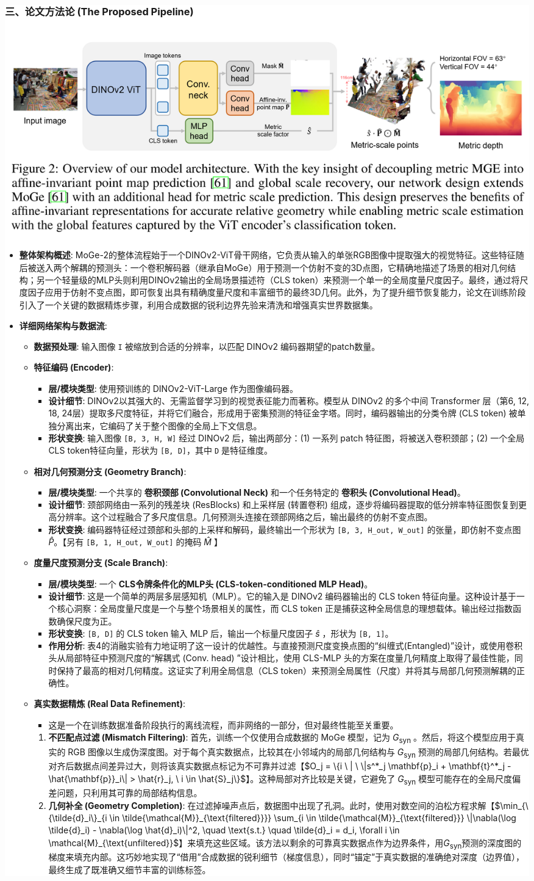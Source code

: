 ### 三、论文方法论 (The Proposed Pipeline)

![image-20250919113118936](../../assets/image-20250919113118936.png)

* **整体架构概述**:
  MoGe-2的整体流程始于一个DINOv2-ViT骨干网络，它负责从输入的单张RGB图像中提取强大的视觉特征。这些特征随后被送入两个解耦的预测头：一个卷积解码器（继承自MoGe）用于预测一个仿射不变的3D点图，它精确地描述了场景的相对几何结构；另一个轻量级的MLP头则利用DINOv2输出的全局场景描述符（CLS token）来预测一个单一的全局度量尺度因子。最终，通过将尺度因子应用于仿射不变点图，即可恢复出具有精确度量尺度和丰富细节的最终3D几何。此外，为了提升细节恢复能力，论文在训练阶段引入了一个关键的数据精炼步骤，利用合成数据的锐利边界先验来清洗和增强真实世界数据集。

* **详细网络架构与数据流**:
  *   **数据预处理**: 输入图像 `I` 被缩放到合适的分辨率，以匹配 DINOv2 编码器期望的patch数量。
  *   **特征编码 (Encoder)**:
      
      *   **层/模块类型**: 使用预训练的 DINOv2-ViT-Large 作为图像编码器。
      *   **设计细节**: DINOv2以其强大的、无需监督学习到的视觉表征能力而著称。模型从 DINOv2 的多个中间 Transformer 层（第6, 12, 18, 24层）提取多尺度特征，并将它们融合，形成用于密集预测的特征金字塔。同时，编码器输出的分类令牌 (CLS token) 被单独分离出来，它编码了关于整个图像的全局上下文信息。
      *   **形状变换**: 输入图像 `[B, 3, H, W]` 经过 DINOv2 后，输出两部分：(1) 一系列 patch 特征图，将被送入卷积颈部；(2) 一个全局CLS token特征向量，形状为 `[B, D]`，其中 `D` 是特征维度。
  *   **相对几何预测分支 (Geometry Branch)**:
      
      *   **层/模块类型**: 一个共享的 **卷积颈部 (Convolutional Neck)** 和一个任务特定的 **卷积头 (Convolutional Head)**。
      *   **设计细节**: 颈部网络由一系列的残差块 (ResBlocks) 和上采样层 (转置卷积) 组成，逐步将编码器提取的低分辨率特征图恢复到更高分辨率。这个过程融合了多尺度信息。几何预测头连接在颈部网络之后，输出最终的仿射不变点图。
      *   **形状变换**: 编码器特征经过颈部和头部的上采样和解码，最终输出一个形状为 `[B, 3, H_out, W_out]` 的张量，即仿射不变点图 $\hat{P}$。【另有 `[B, 1, H_out, W_out]` 的掩码 $\hat{M}$ 】
  *   **度量尺度预测分支 (Scale Branch)**:
      *   **层/模块类型**: 一个 **CLS令牌条件化的MLP头 (CLS-token-conditioned MLP Head)**。
      *   **设计细节**: 这是一个简单的两层多层感知机（MLP）。它的输入是 DINOv2 编码器输出的 CLS token 特征向量。这种设计基于一个核心洞察：全局度量尺度是一个与整个场景相关的属性，而 CLS token 正是捕获这种全局信息的理想载体。输出经过指数函数确保尺度为正。
      *   **形状变换**: `[B, D]` 的 CLS token 输入 MLP 后，输出一个标量尺度因子 $\hat{s}$ ，形状为 `[B, 1]`。
      *   **作用分析**: 表4的消融实验有力地证明了这一设计的优越性。与直接预测尺度变换点图的“纠缠式(Entangled)”设计，或使用卷积头从局部特征中预测尺度的“解耦式 (Conv. head) ”设计相比，使用 CLS-MLP 头的方案在度量几何精度上取得了最佳性能，同时保持了最高的相对几何精度。这证实了利用全局信息（CLS token）来预测全局属性（尺度）并将其与局部几何预测解耦的正确性。
  *   **真实数据精炼 (Real Data Refinement)**:
      *   这是一个在训练数据准备阶段执行的离线流程，而非网络的一部分，但对最终性能至关重要。
      1.  **不匹配点过滤 (Mismatch Filtering)**: 首先，训练一个仅使用合成数据的 MoGe 模型，记为 $G_{\text{syn}}$ 。然后，将这个模型应用于真实的 RGB 图像以生成伪深度图。对于每个真实数据点，比较其在小邻域内的局部几何结构与 $G_{\text{syn}}$ 预测的局部几何结构。若最优对齐后数据点间差异过大，则将该真实数据点标记为不可靠并过滤【$O_j = \{i \ | \ \|s^*_j \mathbf{p}_i + \mathbf{t}^*_j - \hat{\mathbf{p}}_i\| > \hat{r}_j, \ i \in \hat{S}_j\}$】。这种局部对齐比较是关键，它避免了 $G_{\text{syn}}$ 模型可能存在的全局尺度偏差问题，只利用其可靠的局部结构信息。
      2.  **几何补全 (Geometry Completion)**: 在过滤掉噪声点后，数据图中出现了孔洞。此时，使用对数空间的泊松方程求解【$\min_{\{\tilde{d}_i\}_{i \in \tilde{\mathcal{M}}_{\text{filtered}}}} \sum_{i \in \tilde{\mathcal{M}}_{\text{filtered}}} \|\nabla(\log \tilde{d}_i) - \nabla(\log \hat{d}_i)\|^2, \quad \text{s.t.} \quad \tilde{d}_i = d_i, \forall i \in \mathcal{M}_{\text{unfiltered}}$】来填充这些区域。该方法以剩余的可靠真实数据点作为边界条件，用$G_{\text{syn}}$预测的深度图的梯度来填充内部。这巧妙地实现了“借用”合成数据的锐利细节（梯度信息），同时“锚定”于真实数据的准确绝对深度（边界值），最终生成了既准确又细节丰富的训练标签。

